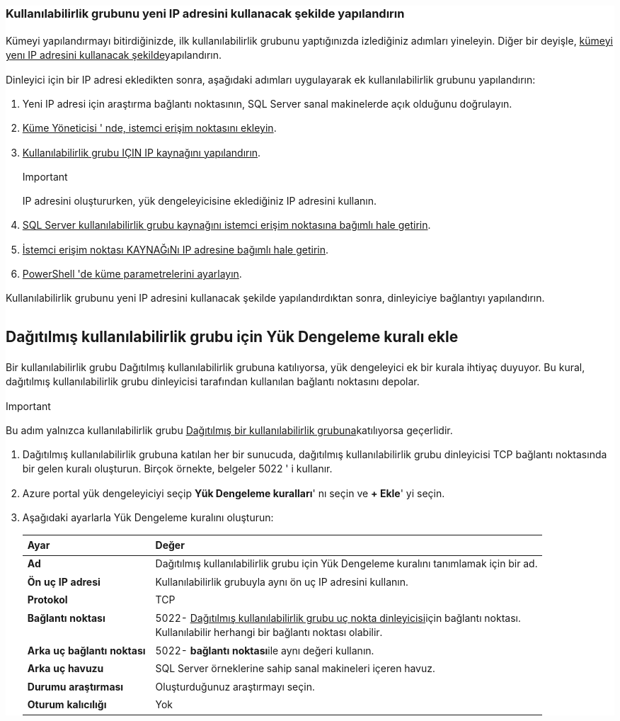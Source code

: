 ### <a name="configure-the-availability-group-to-use-the-new-ip-address"></a>Kullanılabilirlik grubunu yeni IP adresini kullanacak şekilde yapılandırın

Kümeyi yapılandırmayı bitirdiğinizde, ilk kullanılabilirlik grubunu yaptığınızda izlediğiniz adımları yineleyin. Diğer bir deyişle, [kümeyi yenı IP adresini kullanacak şekilde](#configure-the-cluster-to-use-the-load-balancer-ip-address)yapılandırın. 

Dinleyici için bir IP adresi ekledikten sonra, aşağıdaki adımları uygulayarak ek kullanılabilirlik grubunu yapılandırın: 

1. Yeni IP adresi için araştırma bağlantı noktasının, SQL Server sanal makinelerde açık olduğunu doğrulayın. 

2. [Küme Yöneticisi ' nde, istemci erişim noktasını ekleyin](#addcap).

3. [Kullanılabilirlik grubu IÇIN IP kaynağını yapılandırın](#congroup).

   >[!IMPORTANT]
   >IP adresini oluştururken, yük dengeleyicisine eklediğiniz IP adresini kullanın.  

4. [SQL Server kullanılabilirlik grubu kaynağını istemci erişim noktasına bağımlı hale getirin](#dependencyGroup).

5. [İstemci erişim noktası KAYNAĞıNı IP adresine bağımlı hale getirin](#listname).
 
6. [PowerShell 'de küme parametrelerini ayarlayın](#setparam).

Kullanılabilirlik grubunu yeni IP adresini kullanacak şekilde yapılandırdıktan sonra, dinleyiciye bağlantıyı yapılandırın. 

## <a name="add-load-balancing-rule-for-distributed-availability-group"></a>Dağıtılmış kullanılabilirlik grubu için Yük Dengeleme kuralı ekle

Bir kullanılabilirlik grubu Dağıtılmış kullanılabilirlik grubuna katılıyorsa, yük dengeleyici ek bir kurala ihtiyaç duyuyor. Bu kural, dağıtılmış kullanılabilirlik grubu dinleyicisi tarafından kullanılan bağlantı noktasını depolar.

>[!IMPORTANT]
>Bu adım yalnızca kullanılabilirlik grubu [Dağıtılmış bir kullanılabilirlik grubuna](https://docs.microsoft.com/sql/database-engine/availability-groups/windows/configure-distributed-availability-groups)katılıyorsa geçerlidir. 

1. Dağıtılmış kullanılabilirlik grubuna katılan her bir sunucuda, dağıtılmış kullanılabilirlik grubu dinleyicisi TCP bağlantı noktasında bir gelen kuralı oluşturun. Birçok örnekte, belgeler 5022 ' i kullanır. 

1. Azure portal yük dengeleyiciyi seçip **Yük Dengeleme kuralları**' nı seçin ve **+ Ekle**' yi seçin. 

1. Aşağıdaki ayarlarla Yük Dengeleme kuralını oluşturun:

   |Ayar |Değer
   |:-----|:----
   |**Ad** |Dağıtılmış kullanılabilirlik grubu için Yük Dengeleme kuralını tanımlamak için bir ad. 
   |**Ön uç IP adresi** |Kullanılabilirlik grubuyla aynı ön uç IP adresini kullanın.
   |**Protokol** |TCP
   |**Bağlantı noktası** |5022- [Dağıtılmış kullanılabilirlik grubu uç nokta dinleyicisi](https://docs.microsoft.com/sql/database-engine/availability-groups/windows/configure-distributed-availability-groups)için bağlantı noktası.</br> Kullanılabilir herhangi bir bağlantı noktası olabilir.  
   |**Arka uç bağlantı noktası** | 5022- **bağlantı noktası**ile aynı değeri kullanın.
   |**Arka uç havuzu** |SQL Server örneklerine sahip sanal makineleri içeren havuz. 
   |**Durumu araştırması** |Oluşturduğunuz araştırmayı seçin.
   |**Oturum kalıcılığı** |Yok